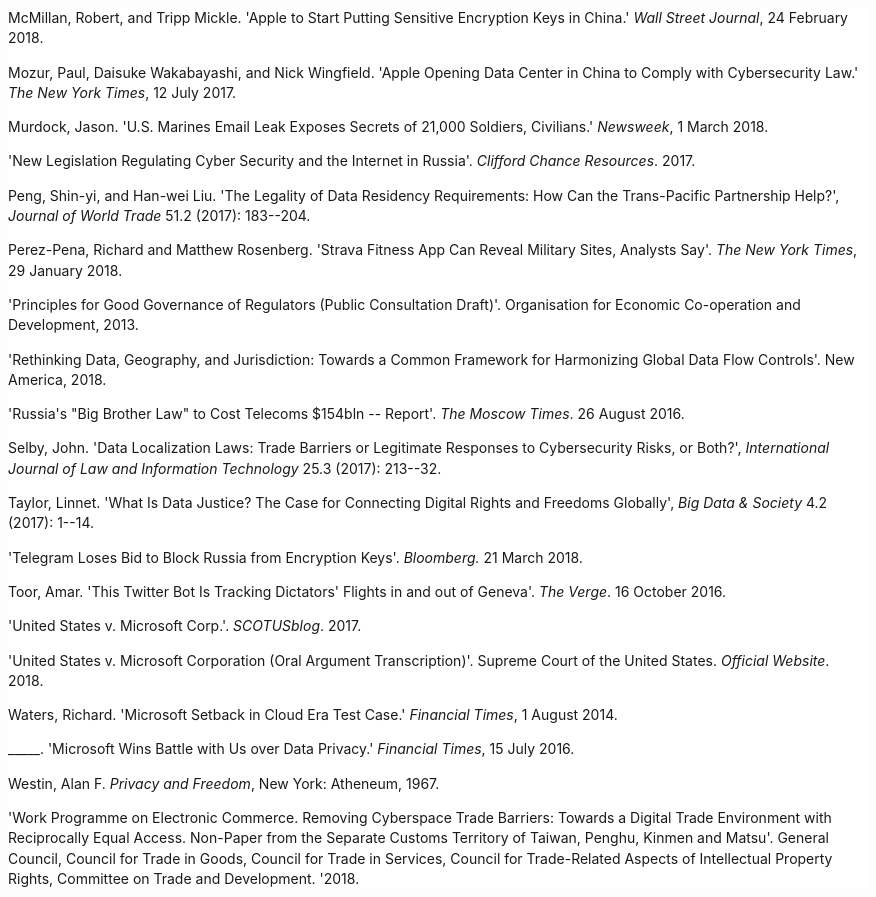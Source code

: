 McMillan, Robert, and Tripp Mickle. 'Apple to Start Putting Sensitive
Encryption Keys in China.' *Wall Street Journal*, 24 February 2018.

Mozur, Paul, Daisuke Wakabayashi, and Nick Wingfield. 'Apple Opening
Data Center in China to Comply with Cybersecurity Law.' *The New York
Times*, 12 July 2017.

Murdock, Jason. 'U.S. Marines Email Leak Exposes Secrets of 21,000
Soldiers, Civilians.' *Newsweek*, 1 March 2018.

'New Legislation Regulating Cyber Security and the Internet in Russia'.
*Clifford Chance Resources*. 2017.

Peng, Shin-yi, and Han-wei Liu. 'The Legality of Data Residency
Requirements: How Can the Trans-Pacific Partnership Help?', *Journal of
World Trade* 51.2 (2017): 183--204.

Perez-Pena, Richard and Matthew Rosenberg. 'Strava Fitness App Can
Reveal Military Sites, Analysts Say'. *The New York Times*, 29 January
2018.

'Principles for Good Governance of Regulators (Public Consultation
Draft)'. Organisation for Economic Co-operation and Development, 2013.

'Rethinking Data, Geography, and Jurisdiction: Towards a Common
Framework for Harmonizing Global Data Flow Controls'. New America, 2018.

'Russia\'s "Big Brother Law" to Cost Telecoms \$154bln -- Report'. *The
Moscow Times*. 26 August 2016.

Selby, John. 'Data Localization Laws: Trade Barriers or Legitimate
Responses to Cybersecurity Risks, or Both?', *International Journal of
Law and Information Technology* 25.3 (2017): 213--32.

Taylor, Linnet. 'What Is Data Justice? The Case for Connecting Digital
Rights and Freedoms Globally', *Big Data & Society* 4.2 (2017): 1--14.

'Telegram Loses Bid to Block Russia from Encryption Keys'. *Bloomberg.*
21 March 2018.

Toor, Amar. 'This Twitter Bot Is Tracking Dictators\' Flights in and out
of Geneva'. *The Verge*. 16 October 2016.

'United States v. Microsoft Corp.'. *SCOTUSblog*. 2017.

'United States v. Microsoft Corporation (Oral Argument Transcription)'.
Supreme Court of the United States. *Official Website*. 2018.

Waters, Richard. 'Microsoft Setback in Cloud Era Test Case.' *Financial
Times*, 1 August 2014.

\_\_\_\_\_. 'Microsoft Wins Battle with Us over Data Privacy.' *Financial
Times*, 15 July 2016.

Westin, Alan F. *Privacy and Freedom*, New York: Atheneum, 1967.

'Work Programme on Electronic Commerce. Removing Cyberspace Trade
Barriers: Towards a Digital Trade Environment with Reciprocally Equal
Access. Non-Paper from the Separate Customs Territory of Taiwan, Penghu,
Kinmen and Matsu'. General Council, Council for Trade in Goods, Council
for Trade in Services, Council for Trade-Related Aspects of Intellectual
Property Rights, Committee on Trade and Development. '2018.
